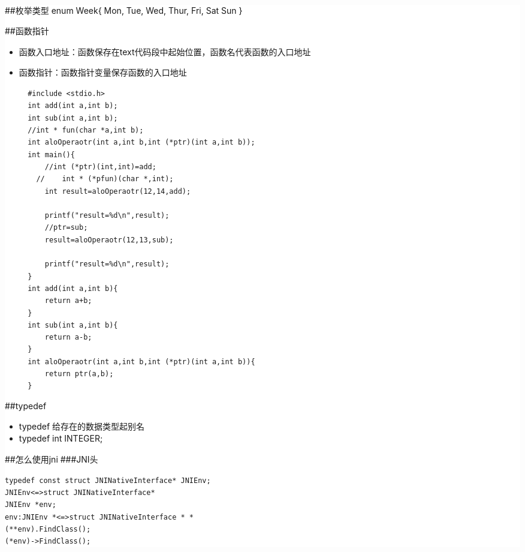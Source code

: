 ##枚举类型
	enum Week{
	  Mon,
	  Tue,
	  Wed,
	  Thur,
	  Fri,
	  Sat
	  Sun
	}

##函数指针
* 函数入口地址：函数保存在text代码段中起始位置，函数名代表函数的入口地址
* 函数指针：函数指针变量保存函数的入口地址
		
		#include <stdio.h>
		int add(int a,int b);
		int sub(int a,int b);
		//int * fun(char *a,int b);
		int aloOperaotr(int a,int b,int (*ptr)(int a,int b));
		int main(){
			//int (*ptr)(int,int)=add;
		  //	int * (*pfun)(char *,int); 
			int result=aloOperaotr(12,14,add); 
			
			printf("result=%d\n",result);
			//ptr=sub;
			result=aloOperaotr(12,13,sub); 
			
			printf("result=%d\n",result);
		} 
		int add(int a,int b){
			return a+b;
		}
		int sub(int a,int b){
			return a-b;
		}
		int aloOperaotr(int a,int b,int (*ptr)(int a,int b)){
			return ptr(a,b);
		}


##typedef
* typedef 给存在的数据类型起别名
* typedef int INTEGER;


##怎么使用jni
###JNI头

	typedef const struct JNINativeInterface* JNIEnv;
	JNIEnv<=>struct JNINativeInterface*
	JNIEnv *env;
	env:JNIEnv *<=>struct JNINativeInterface * *
	(**env).FindClass();
	(*env)->FindClass();

